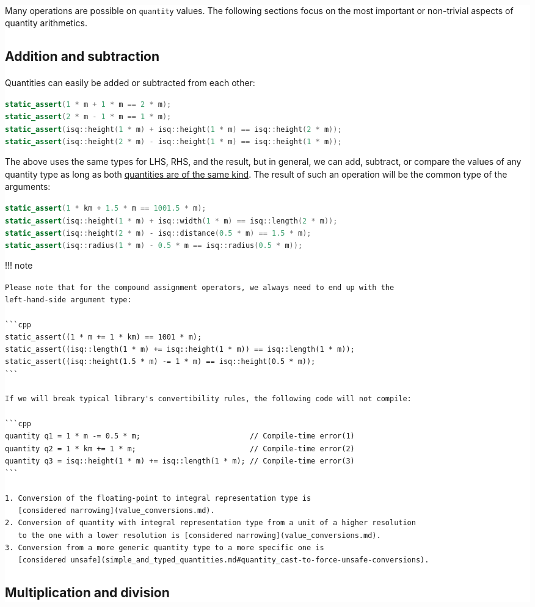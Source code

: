 Many operations are possible on `quantity` values. The following sections focus on the most
important or non-trivial aspects of quantity arithmetics.


## Addition and subtraction

Quantities can easily be added or subtracted from each other:

```cpp
static_assert(1 * m + 1 * m == 2 * m);
static_assert(2 * m - 1 * m == 1 * m);
static_assert(isq::height(1 * m) + isq::height(1 * m) == isq::height(2 * m));
static_assert(isq::height(2 * m) - isq::height(1 * m) == isq::height(1 * m));
```

The above uses the same types for LHS, RHS, and the result, but in general, we can add, subtract,
or compare the values of any quantity type as long as both
[quantities are of the same kind](systems_of_quantities.md#quantities-of-the-same-kind).
The result of such an operation will be the common type of the arguments:

```cpp
static_assert(1 * km + 1.5 * m == 1001.5 * m);
static_assert(isq::height(1 * m) + isq::width(1 * m) == isq::length(2 * m));
static_assert(isq::height(2 * m) - isq::distance(0.5 * m) == 1.5 * m);
static_assert(isq::radius(1 * m) - 0.5 * m == isq::radius(0.5 * m));
```

!!! note

    Please note that for the compound assignment operators, we always need to end up with the
    left-hand-side argument type:

    ```cpp
    static_assert((1 * m += 1 * km) == 1001 * m);
    static_assert((isq::length(1 * m) += isq::height(1 * m)) == isq::length(1 * m));
    static_assert((isq::height(1.5 * m) -= 1 * m) == isq::height(0.5 * m));
    ```

    If we will break typical library's convertibility rules, the following code will not compile:

    ```cpp
    quantity q1 = 1 * m -= 0.5 * m;                         // Compile-time error(1)
    quantity q2 = 1 * km += 1 * m;                          // Compile-time error(2)
    quantity q3 = isq::height(1 * m) += isq::length(1 * m); // Compile-time error(3)
    ```

    1. Conversion of the floating-point to integral representation type is
       [considered narrowing](value_conversions.md).
    2. Conversion of quantity with integral representation type from a unit of a higher resolution
       to the one with a lower resolution is [considered narrowing](value_conversions.md).
    3. Conversion from a more generic quantity type to a more specific one is
       [considered unsafe](simple_and_typed_quantities.md#quantity_cast-to-force-unsafe-conversions).


## Multiplication and division
